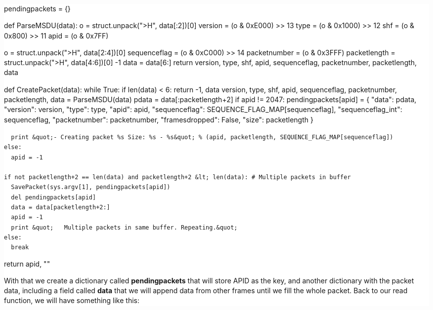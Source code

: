 pendingpackets = {}

def ParseMSDU(data):
  o = struct.unpack(&quot;&gt;H&quot;, data[:2])[0]
  version = (o &amp; 0xE000) &gt;&gt; 13
  type = (o &amp; 0x1000) &gt;&gt; 12
  shf = (o &amp; 0x800) &gt;&gt; 11
  apid = (o &amp; 0x7FF)

  o = struct.unpack(&quot;&gt;H&quot;, data[2:4])[0]
  sequenceflag = (o &amp; 0xC000) &gt;&gt; 14
  packetnumber = (o &amp; 0x3FFF)
  packetlength = struct.unpack(&quot;&gt;H&quot;, data[4:6])[0] -1
  data = data[6:]
  return version, type, shf, apid, sequenceflag, packetnumber, packetlength, data

def CreatePacket(data):
  while True:
    if len(data) &lt; 6:
      return -1, data
    version, type, shf, apid, sequenceflag, packetnumber, packetlength, data = ParseMSDU(data)
    pdata = data[:packetlength+2]
    if apid != 2047:
      pendingpackets[apid] = {
        &quot;data&quot;: pdata,
        &quot;version&quot;: version,
        &quot;type&quot;: type,
        &quot;apid&quot;: apid,
        &quot;sequenceflag&quot;: SEQUENCE_FLAG_MAP[sequenceflag],
        &quot;sequenceflag_int&quot;: sequenceflag,
        &quot;packetnumber&quot;: packetnumber,
        &quot;framesdropped&quot;: False,
        &quot;size&quot;: packetlength
      }

      print &quot;- Creating packet %s Size: %s - %s&quot; % (apid, packetlength, SEQUENCE_FLAG_MAP[sequenceflag])
    else:
      apid = -1

    if not packetlength+2 == len(data) and packetlength+2 &lt; len(data): # Multiple packets in buffer
      SavePacket(sys.argv[1], pendingpackets[apid])
      del pendingpackets[apid]
      data = data[packetlength+2:]
      apid = -1
      print &quot;   Multiple packets in same buffer. Repeating.&quot;
    else:
      break
  return apid, &quot;&quot;
</pre>

With that we create a dictionary called **pendingpackets** that will store APID as the key, and another dictionary with the packet data, including a field called **data** that we will append data from other frames until we fill the whole packet. Back to our read function, we will have something like this:
